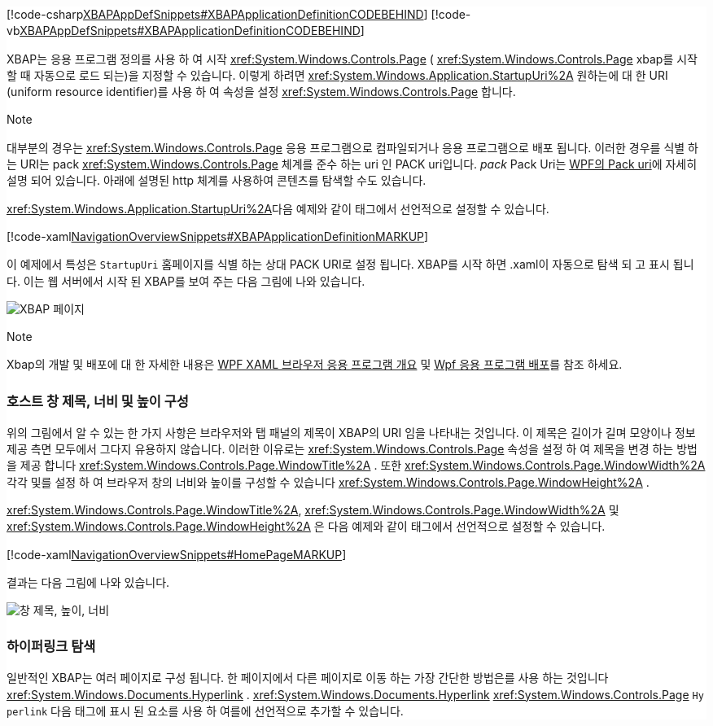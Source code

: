 [!code-csharp[XBAPAppDefSnippets#XBAPApplicationDefinitionCODEBEHIND](~/samples/snippets/csharp/VS_Snippets_Wpf/XBAPAppDefSnippets/CSharp/App.xaml.cs#xbapapplicationdefinitioncodebehind)]
[!code-vb[XBAPAppDefSnippets#XBAPApplicationDefinitionCODEBEHIND](~/samples/snippets/visualbasic/VS_Snippets_Wpf/XBAPAppDefSnippets/VisualBasic/Application.xaml.vb#xbapapplicationdefinitioncodebehind)]

XBAP는 응용 프로그램 정의를 사용 하 여 시작 <xref:System.Windows.Controls.Page> ( <xref:System.Windows.Controls.Page> xbap를 시작할 때 자동으로 로드 되는)을 지정할 수 있습니다. 이렇게 하려면 <xref:System.Windows.Application.StartupUri%2A> 원하는에 대 한 URI (uniform resource identifier)를 사용 하 여 속성을 설정 <xref:System.Windows.Controls.Page> 합니다.

> [!NOTE]
> 대부분의 경우는 <xref:System.Windows.Controls.Page> 응용 프로그램으로 컴파일되거나 응용 프로그램으로 배포 됩니다. 이러한 경우를 식별 하는 URI는 pack <xref:System.Windows.Controls.Page> 체계를 준수 하는 uri 인 PACK uri입니다. *pack* Pack Uri는 [WPF의 Pack uri](pack-uris-in-wpf.md)에 자세히 설명 되어 있습니다. 아래에 설명된 http 체계를 사용하여 콘텐츠를 탐색할 수도 있습니다.

<xref:System.Windows.Application.StartupUri%2A>다음 예제와 같이 태그에서 선언적으로 설정할 수 있습니다.

[!code-xaml[NavigationOverviewSnippets#XBAPApplicationDefinitionMARKUP](~/samples/snippets/csharp/VS_Snippets_Wpf/NavigationOverviewSnippets/CSharp/App.xaml#xbapapplicationdefinitionmarkup)]

이 예제에서 특성은 `StartupUri` 홈페이지를 식별 하는 상대 PACK URI로 설정 됩니다. XBAP를 시작 하면 .xaml이 자동으로 탐색 되 고 표시 됩니다. 이는 웹 서버에서 시작 된 XBAP를 보여 주는 다음 그림에 나와 있습니다.

![XBAP 페이지](./media/navigation-overview/xbap-launched-from-a-web-server.png "웹 서버에서 시작 된 XBAP를 표시 합니다.")

> [!NOTE]
> Xbap의 개발 및 배포에 대 한 자세한 내용은 [WPF XAML 브라우저 응용 프로그램 개요](wpf-xaml-browser-applications-overview.md) 및 [Wpf 응용 프로그램 배포](deploying-a-wpf-application-wpf.md)를 참조 하세요.

<a name="ConfiguringAXAMLPage"></a>

### <a name="configuring-the-host-windows-title-width-and-height"></a>호스트 창 제목, 너비 및 높이 구성

위의 그림에서 알 수 있는 한 가지 사항은 브라우저와 탭 패널의 제목이 XBAP의 URI 임을 나타내는 것입니다. 이 제목은 길이가 길며 모양이나 정보 제공 측면 모두에서 그다지 유용하지 않습니다. 이러한 이유로는 <xref:System.Windows.Controls.Page> 속성을 설정 하 여 제목을 변경 하는 방법을 제공 합니다 <xref:System.Windows.Controls.Page.WindowTitle%2A> . 또한 <xref:System.Windows.Controls.Page.WindowWidth%2A> 각각 및를 설정 하 여 브라우저 창의 너비와 높이를 구성할 수 있습니다 <xref:System.Windows.Controls.Page.WindowHeight%2A> .

<xref:System.Windows.Controls.Page.WindowTitle%2A>, <xref:System.Windows.Controls.Page.WindowWidth%2A> 및 <xref:System.Windows.Controls.Page.WindowHeight%2A> 은 다음 예제와 같이 태그에서 선언적으로 설정할 수 있습니다.

[!code-xaml[NavigationOverviewSnippets#HomePageMARKUP](~/samples/snippets/csharp/VS_Snippets_Wpf/NavigationOverviewSnippets/CSharp/HomePage.xaml#homepagemarkup)]

결과는 다음 그림에 나와 있습니다.

![창 제목, 높이, 너비](./media/navigation-overview/window-title-width-height.png "그러면 구성할 수 있는 창 제목, 높이 및 너비가 표시 됩니다.")

<a name="NavigatingBetweenXAMLPages"></a>

### <a name="hyperlink-navigation"></a>하이퍼링크 탐색

일반적인 XBAP는 여러 페이지로 구성 됩니다. 한 페이지에서 다른 페이지로 이동 하는 가장 간단한 방법은를 사용 하는 것입니다 <xref:System.Windows.Documents.Hyperlink> . <xref:System.Windows.Documents.Hyperlink> <xref:System.Windows.Controls.Page> `Hyperlink` 다음 태그에 표시 된 요소를 사용 하 여를에 선언적으로 추가할 수 있습니다.
